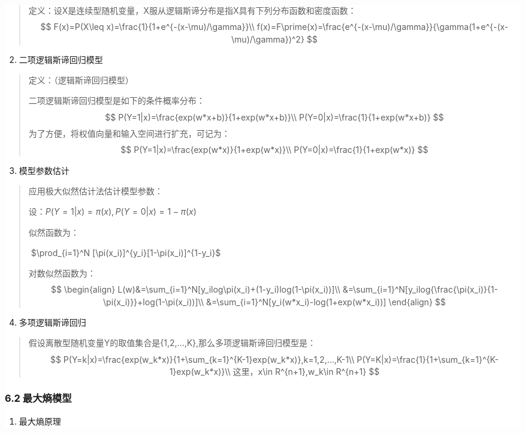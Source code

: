 > 定义：设X是连续型随机变量，X服从逻辑斯谛分布是指X具有下列分布函数和密度函数：
> $$
> F(x)=P(X\leq x)=\frac{1}{1+e^{-(x-\mu)/\gamma}}\\
> f(x)=F\prime(x)=\frac{e^{-(x-\mu)/\gamma}}{\gamma(1+e^{-(x-\mu)/\gamma})^2}
> $$

2. 二项逻辑斯谛回归模型

> 定义：（逻辑斯谛回归模型）
>
> 二项逻辑斯谛回归模型是如下的条件概率分布：
> $$
> P(Y=1|x)=\frac{exp(w*x+b)}{1+exp(w*x+b)}\\
> P(Y=0|x)=\frac{1}{1+exp(w*x+b)}
> $$
> 为了方便，将权值向量和输入空间进行扩充，可记为：
> $$
> P(Y=1|x)=\frac{exp(w*x)}{1+exp(w*x)}\\
> P(Y=0|x)=\frac{1}{1+exp(w*x)}
> $$
> 

3. 模型参数估计

> 应用极大似然估计法估计模型参数：
>
> 设：$P(Y=1|x)=\pi(x),P(Y=0|x)=1-\pi(x)$
>
> 似然函数为：
>
> ​		$\prod_{i=1}^N [\pi(x_i)]^{y_i}[1-\pi(x_i)]^{1-y_i}$
>
> 对数似然函数为：
> $$
> \begin{align}
> L(w)&=\sum_{i=1}^N[y_ilog\pi(x_i)+(1-y_i)log(1-\pi(x_i))]\\
> &=\sum_{i=1}^N[y_ilog{\frac{\pi(x_i)}{1-\pi(x_i)}}+log(1-\pi(x_i))]\\
> &=\sum_{i=1}^N[y_i(w*x_i)-log(1+exp(w*x_i))]
> \end{align}
> $$

4. 多项逻辑斯谛回归

> 假设离散型随机变量Y的取值集合是{1,2,...,K},那么多项逻辑斯谛回归模型是：
> $$
> P(Y=k|x)=\frac{exp(w_k*x)}{1+\sum_{k=1}^{K-1}exp(w_k*x)},k=1,2,...,K-1\\
> P(Y=K|x)=\frac{1}{1+\sum_{k=1}^{K-1}exp(w_k*x)}\\
> 这里，x\in R^{n+1},w_k\in R^{n+1}
> $$

### 6.2 最大熵模型

1. 最大熵原理

